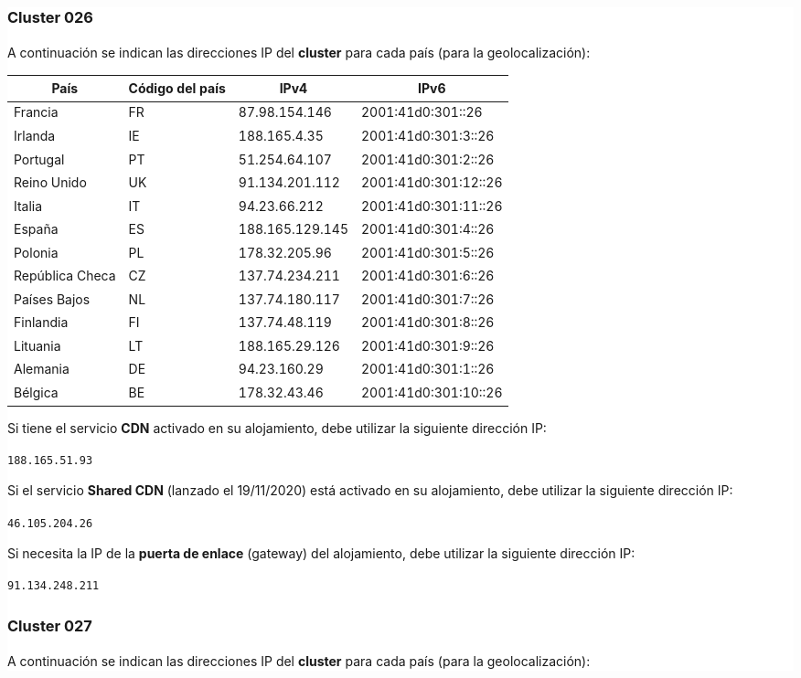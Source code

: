
### Cluster 026

A continuación se indican las direcciones IP del **cluster** para cada país (para la geolocalización):

|País|Código del país|IPv4|IPv6|
|---|---|----|---|
|Francia|FR|87.98.154.146|2001:41d0:301::26|
|Irlanda|IE|188.165.4.35|2001:41d0:301:3::26|
|Portugal|PT|51.254.64.107|2001:41d0:301:2::26|
|Reino Unido|UK|91.134.201.112|2001:41d0:301:12::26|
|Italia|IT|94.23.66.212|2001:41d0:301:11::26|
|España|ES|188.165.129.145|2001:41d0:301:4::26|
|Polonia|PL|178.32.205.96|2001:41d0:301:5::26|
|República Checa|CZ|137.74.234.211|2001:41d0:301:6::26|
|Países Bajos|NL|137.74.180.117|2001:41d0:301:7::26|
|Finlandia|FI|137.74.48.119|2001:41d0:301:8::26|
|Lituania|LT|188.165.29.126|2001:41d0:301:9::26|
|Alemania|DE|94.23.160.29|2001:41d0:301:1::26|
|Bélgica|BE|178.32.43.46|2001:41d0:301:10::26|

Si tiene el servicio **CDN** activado en su alojamiento, debe utilizar la siguiente dirección IP:

```bash
188.165.51.93
```

Si el servicio **Shared CDN** (lanzado el 19/11/2020) está activado en su alojamiento, debe utilizar la siguiente dirección IP:

```bash
46.105.204.26
```

Si necesita la IP de la **puerta de enlace** (gateway) del alojamiento, debe utilizar la siguiente dirección IP:


```bash
91.134.248.211
```

### Cluster 027

A continuación se indican las direcciones IP del **cluster** para cada país (para la geolocalización):
